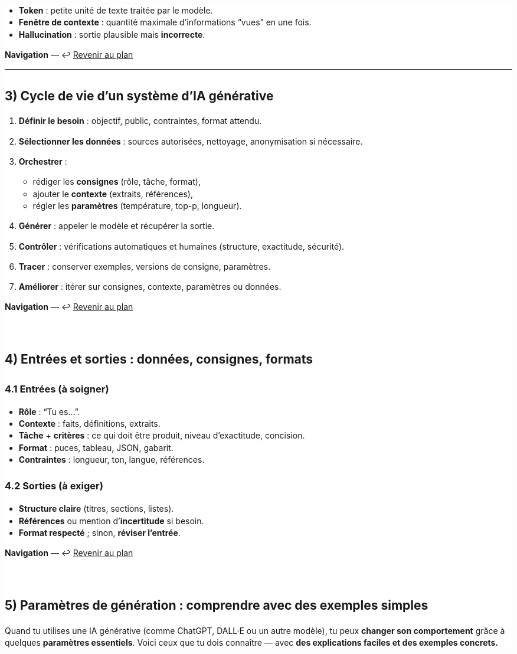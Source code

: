 * **Token** : petite unité de texte traitée par le modèle.
* **Fenêtre de contexte** : quantité maximale d’informations “vues” en une fois.
* **Hallucination** : sortie plausible mais **incorrecte**.

**Navigation** — ↩︎ [Revenir au plan](#plan-de-matière)

---

## 3) Cycle de vie d’un système d’IA générative

1. **Définir le besoin** : objectif, public, contraintes, format attendu.
2. **Sélectionner les données** : sources autorisées, nettoyage, anonymisation si nécessaire.
3. **Orchestrer** :

   * rédiger les **consignes** (rôle, tâche, format),
   * ajouter le **contexte** (extraits, références),
   * régler les **paramètres** (température, top-p, longueur).
4. **Générer** : appeler le modèle et récupérer la sortie.
5. **Contrôler** : vérifications automatiques et humaines (structure, exactitude, sécurité).
6. **Tracer** : conserver exemples, versions de consigne, paramètres.
7. **Améliorer** : itérer sur consignes, contexte, paramètres ou données.

**Navigation** — ↩︎ [Revenir au plan](#plan-de-matière)

<br/>

## 4) Entrées et sorties : données, consignes, formats

### 4.1 Entrées (à soigner)

* **Rôle** : “Tu es…”.
* **Contexte** : faits, définitions, extraits.
* **Tâche** + **critères** : ce qui doit être produit, niveau d’exactitude, concision.
* **Format** : puces, tableau, JSON, gabarit.
* **Contraintes** : longueur, ton, langue, références.

### 4.2 Sorties (à exiger)

* **Structure claire** (titres, sections, listes).
* **Références** ou mention d’**incertitude** si besoin.
* **Format respecté** ; sinon, **réviser l’entrée**.

**Navigation** — ↩︎ [Revenir au plan](#plan-de-matière)

<br/>

## 5) Paramètres de génération : comprendre avec des exemples simples

Quand tu utilises une IA générative (comme ChatGPT, DALL·E ou un autre modèle), tu peux **changer son comportement** grâce à quelques **paramètres essentiels**.
Voici ceux que tu dois connaître — avec **des explications faciles et des exemples concrets.**

